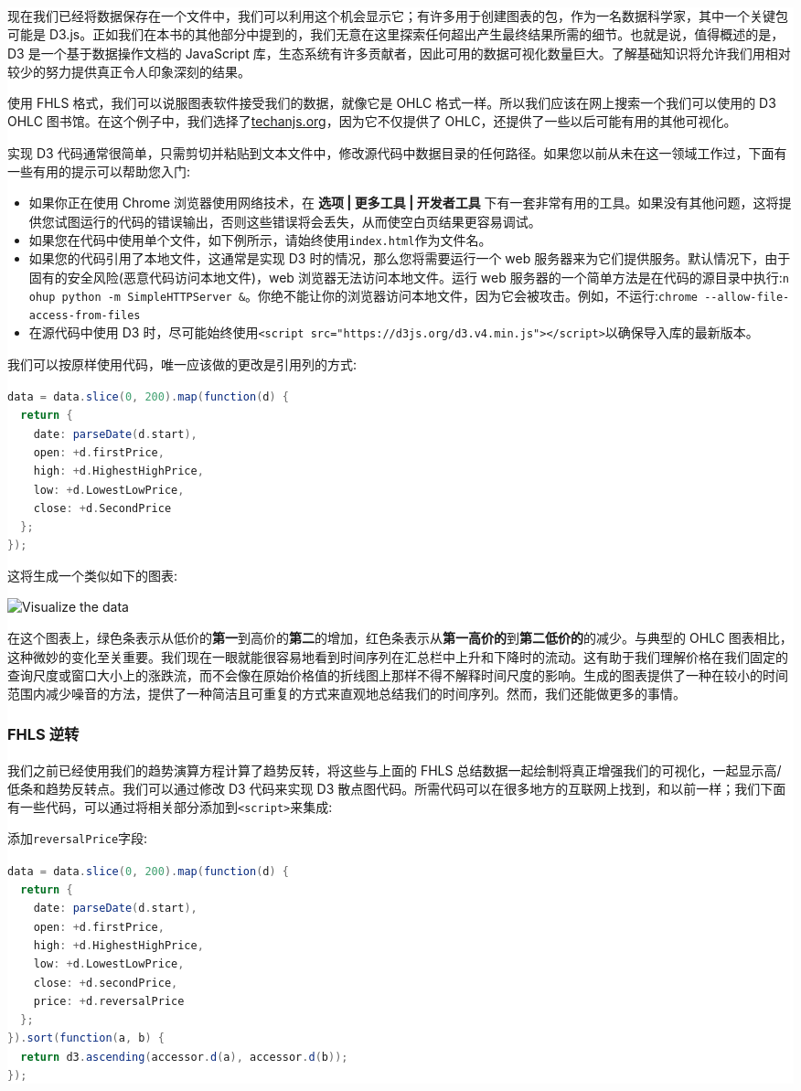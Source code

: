 现在我们已经将数据保存在一个文件中，我们可以利用这个机会显示它；有许多用于创建图表的包，作为一名数据科学家，其中一个关键包可能是 D3.js。正如我们在本书的其他部分中提到的，我们无意在这里探索任何超出产生最终结果所需的细节。也就是说，值得概述的是，D3 是一个基于数据操作文档的 JavaScript 库，生态系统有许多贡献者，因此可用的数据可视化数量巨大。了解基础知识将允许我们用相对较少的努力提供真正令人印象深刻的结果。

使用 FHLS 格式，我们可以说服图表软件接受我们的数据，就像它是 OHLC 格式一样。所以我们应该在网上搜索一个我们可以使用的 D3 OHLC 图书馆。在这个例子中，我们选择了[techanjs.org](http://techanjs.org/)，因为它不仅提供了 OHLC，还提供了一些以后可能有用的其他可视化。

实现 D3 代码通常很简单，只需剪切并粘贴到文本文件中，修改源代码中数据目录的任何路径。如果您以前从未在这一领域工作过，下面有一些有用的提示可以帮助您入门:

*   如果你正在使用 Chrome 浏览器使用网络技术，在 ****选项** | **更多工具** | **开发者工具**** 下有一套非常有用的工具。如果没有其他问题，这将提供您试图运行的代码的错误输出，否则这些错误将会丢失，从而使空白页结果更容易调试。
*   如果您在代码中使用单个文件，如下例所示，请始终使用`index.html`作为文件名。
*   如果您的代码引用了本地文件，这通常是实现 D3 时的情况，那么您将需要运行一个 web 服务器来为它们提供服务。默认情况下，由于固有的安全风险(恶意代码访问本地文件)，web 浏览器无法访问本地文件。运行 web 服务器的一个简单方法是在代码的源目录中执行:`nohup python -m SimpleHTTPServer &`。你绝不能让你的浏览器访问本地文件，因为它会被攻击。例如，不运行:`chrome --allow-file-access-from-files`
*   在源代码中使用 D3 时，尽可能始终使用`<script src="https://d3js.org/d3.v4.min.js"></script>`以确保导入库的最新版本。

我们可以按原样使用代码，唯一应该做的更改是引用列的方式:

```scala
data = data.slice(0, 200).map(function(d) {
  return {
    date: parseDate(d.start),
    open: +d.firstPrice,
    high: +d.HighestHighPrice,
    low: +d.LowestLowPrice,
    close: +d.SecondPrice
  };
});
```

这将生成一个类似如下的图表:

![Visualize the data](Images/image_12_007.jpg)

在这个图表上，绿色条表示从低价的**第一**到高价的**第二**的增加，红色条表示从**第一高价的**到**第二低价的**的减少。与典型的 OHLC 图表相比，这种微妙的变化至关重要。我们现在一眼就能很容易地看到时间序列在汇总栏中上升和下降时的流动。这有助于我们理解价格在我们固定的查询尺度或窗口大小上的涨跌流，而不会像在原始价格值的折线图上那样不得不解释时间尺度的影响。生成的图表提供了一种在较小的时间范围内减少噪音的方法，提供了一种简洁且可重复的方式来直观地总结我们的时间序列。然而，我们还能做更多的事情。

### FHLS 逆转

我们之前已经使用我们的趋势演算方程计算了趋势反转，将这些与上面的 FHLS 总结数据一起绘制将真正增强我们的可视化，一起显示高/低条和趋势反转点。我们可以通过修改 D3 代码来实现 D3 散点图代码。所需代码可以在很多地方的互联网上找到，和以前一样；我们下面有一些代码，可以通过将相关部分添加到`<script>`来集成:

添加`reversalPrice`字段:

```scala
data = data.slice(0, 200).map(function(d) {
  return {
    date: parseDate(d.start),
    open: +d.firstPrice,
    high: +d.HighestHighPrice,
    low: +d.LowestLowPrice,
    close: +d.secondPrice,
    price: +d.reversalPrice
  };
}).sort(function(a, b) {
  return d3.ascending(accessor.d(a), accessor.d(b));
});
```
